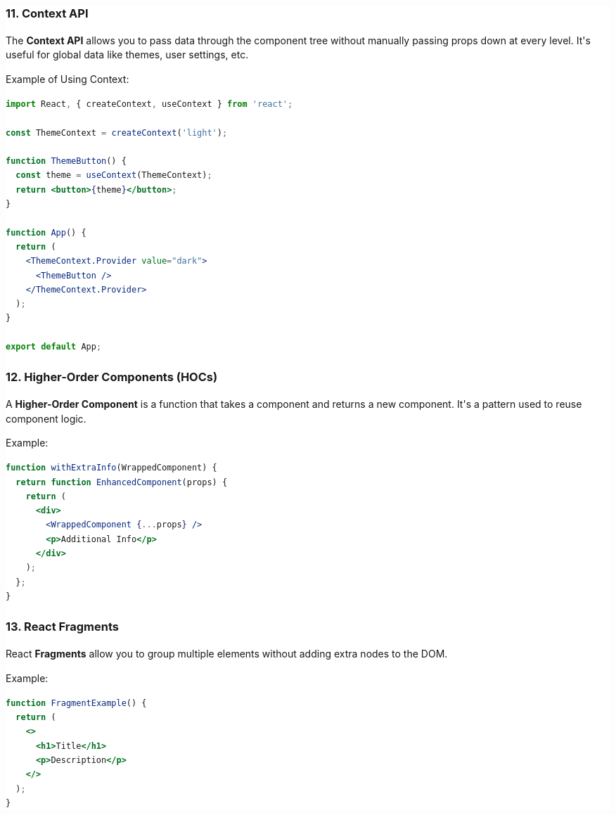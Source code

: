 ### 11. **Context API**

The **Context API** allows you to pass data through the component tree without manually passing props down at every level. It's useful for global data like themes, user settings, etc.

Example of Using Context:
```jsx
import React, { createContext, useContext } from 'react';

const ThemeContext = createContext('light');

function ThemeButton() {
  const theme = useContext(ThemeContext);
  return <button>{theme}</button>;
}

function App() {
  return (
    <ThemeContext.Provider value="dark">
      <ThemeButton />
    </ThemeContext.Provider>
  );
}

export default App;
```

### 12. **Higher-Order Components (HOCs)**

A **Higher-Order Component** is a function that takes a component and returns a new component. It's a pattern used to reuse component logic.

Example:
```jsx
function withExtraInfo(WrappedComponent) {
  return function EnhancedComponent(props) {
    return (
      <div>
        <WrappedComponent {...props} />
        <p>Additional Info</p>
      </div>
    );
  };
}
```

### 13. **React Fragments**

React **Fragments** allow you to group multiple elements without adding extra nodes to the DOM.

Example:
```jsx
function FragmentExample() {
  return (
    <>
      <h1>Title</h1>
      <p>Description</p>
    </>
  );
}
```
